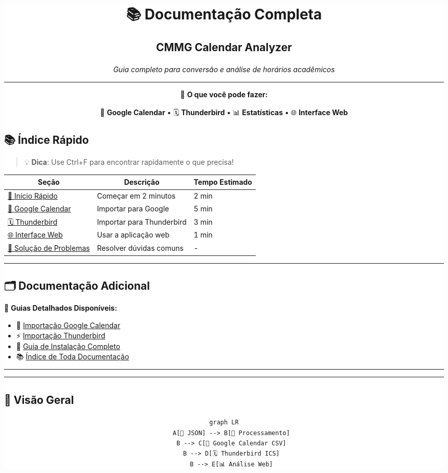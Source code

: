 <div align="center">

# 📚 Documentação Completa
## CMMG Calendar Analyzer

*Guia completo para conversão e análise de horários acadêmicos*

---

🎯 **O que você pode fazer:**

📱 **Google Calendar** • 🗓️ **Thunderbird** • 📊 **Estatísticas** • 🌐 **Interface Web**

</div>

## 📚 Índice Rápido

> 💡 **Dica**: Use Ctrl+F para encontrar rapidamente o que precisa!

| Seção | Descrição | Tempo Estimado |
|---------|-------------|----------------|
| [🚀 Início Rápido](#-início-rápido) | Começar em 2 minutos | 2 min |
| [📱 Google Calendar](#-google-calendar-csv) | Importar para Google | 5 min |
| [🗓️ Thunderbird](#-thunderbird-ics) | Importar para Thunderbird | 3 min |
| [🌐 Interface Web](#-interface-web) | Usar a aplicação web | 1 min |
| [🔧 Solução de Problemas](#-solução-de-problemas) | Resolver dúvidas comuns | - |

---

## 🗂️ Documentação Adicional

📖 **Guias Detalhados Disponíveis:**
- 📱 [Importação Google Calendar](docs/guides/GOOGLE_CALENDAR.md)
- ⚡ [Importação Thunderbird](docs/guides/THUNDERBIRD.md)
- 🚀 [Guia de Instalação Completo](docs/guides/INSTALLATION.md)
- 📚 [Índice de Toda Documentação](docs/DOCUMENTATION_INDEX.md)

---

---

## 🎯 Visão Geral

<div align="center">

```mermaid
graph LR
    A[📄 JSON] --> B[🔄 Processamento]
    B --> C[📱 Google Calendar CSV]
    B --> D[🗓️ Thunderbird ICS]
    B --> E[📊 Análise Web]
```
